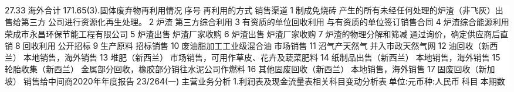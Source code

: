 27.33
海外合计
171.65(3).固体废弃物再利用情况
序号
再利用的方式
销售渠道
1
制成免烧砖
产生的所有未经任何处理的炉渣（非飞灰）出售给第三方
公司进行资源化再生处理。
2
炉渣
第三方综合利用
3
有资质的单位回收利用
与有资质的单位签订销售合同
4
炉渣综合能源利用
荣成市永昌环保节能工程有限公司
5
炉渣出售
炉渣厂家收购
6
炉渣出售
炉渣厂家收购
7
炉渣的物理分解和筛减
通过询价，确定供应商后直销
8
回收利用
公开招标
9
生产原料
招标销售
10
废油脂加工工业级混合油
市场销售
11
沼气产天然气
并入市政天然气网
12
油回收（新西兰）
本地销售，海外销售
13
堆肥（新西兰）
市场销售，可用作草皮、花卉及蔬菜肥料
14
纸制品出售（新西兰）
本地销售，海外销售
15
轮胎收集（新西兰）
金属部分回收，橡胶部分销往水泥公司作燃料
16
其他固废回收（新西兰）
本地销售，海外销售
17
固废回收（新加坡）
销售给中间商2020年年度报告
23/264(一)
主营业务分析
1.利润表及现金流量表相关科目变动分析表
单位:元币种:人民币
科目
本期数